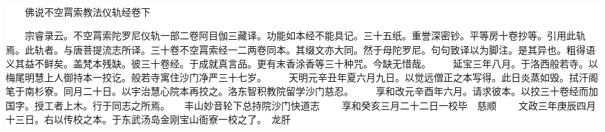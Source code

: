 　　佛说不空罥索教法仪轨经卷下

　　宗睿录云。不空罥索陀罗尼仪轨一部二卷阿目伽三藏译。功能如本经不能具记。三十五纸。重誉深密钞。平等房十卷抄等。引用此轨焉。此轨者。与唐菩提流志所译。三十卷不空罥索经一二两卷同本。其缀文亦大同。然于母陀罗尼。句句致译以为脚注。是其异也。粗得语义其益不鲜矣。盖梵本残缺。彼三十卷经。于成就真言品。更有末香涂香等三十种咒。今缺无惜哉。
　　延宝三年八月。于洛西般若寺。以梅尾明慧上人御持本一挍讫。般若寺寓住沙门净严三十七岁。
　　天明元辛丑年夏六月九日。以觉远僧正之本写得。此日炎蒸如毁。拭汗阁笔于南杉寮。同月二十日。以宇治慧心院本再挍之。洛东智积教院留学沙门慈忍。
　　享和改元辛酉年六月。请求彼本。以挍三十卷经而加国字。授工者上木。行于同志之所焉。　　丰山妙音轮下总持院沙门快道志
　　享和癸亥三月二十二日一校毕　慈顺
　　文政三年庚辰四月十三日。右以传校之本。于东武汤岛金刚宝山衙寮一校之了。　龙肝

